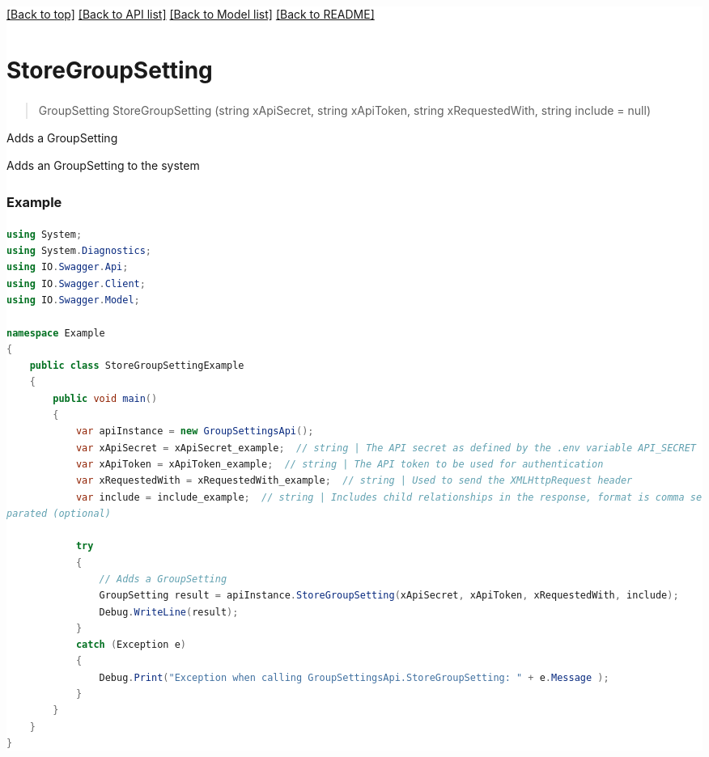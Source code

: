 [[Back to top]](#) [[Back to API list]](../README.md#documentation-for-api-endpoints) [[Back to Model list]](../README.md#documentation-for-models) [[Back to README]](../README.md)
<a name="storegroupsetting"></a>
# **StoreGroupSetting**
> GroupSetting StoreGroupSetting (string xApiSecret, string xApiToken, string xRequestedWith, string include = null)

Adds a GroupSetting

Adds an GroupSetting to the system

### Example
```csharp
using System;
using System.Diagnostics;
using IO.Swagger.Api;
using IO.Swagger.Client;
using IO.Swagger.Model;

namespace Example
{
    public class StoreGroupSettingExample
    {
        public void main()
        {
            var apiInstance = new GroupSettingsApi();
            var xApiSecret = xApiSecret_example;  // string | The API secret as defined by the .env variable API_SECRET
            var xApiToken = xApiToken_example;  // string | The API token to be used for authentication
            var xRequestedWith = xRequestedWith_example;  // string | Used to send the XMLHttpRequest header
            var include = include_example;  // string | Includes child relationships in the response, format is comma separated (optional) 

            try
            {
                // Adds a GroupSetting
                GroupSetting result = apiInstance.StoreGroupSetting(xApiSecret, xApiToken, xRequestedWith, include);
                Debug.WriteLine(result);
            }
            catch (Exception e)
            {
                Debug.Print("Exception when calling GroupSettingsApi.StoreGroupSetting: " + e.Message );
            }
        }
    }
}
```
